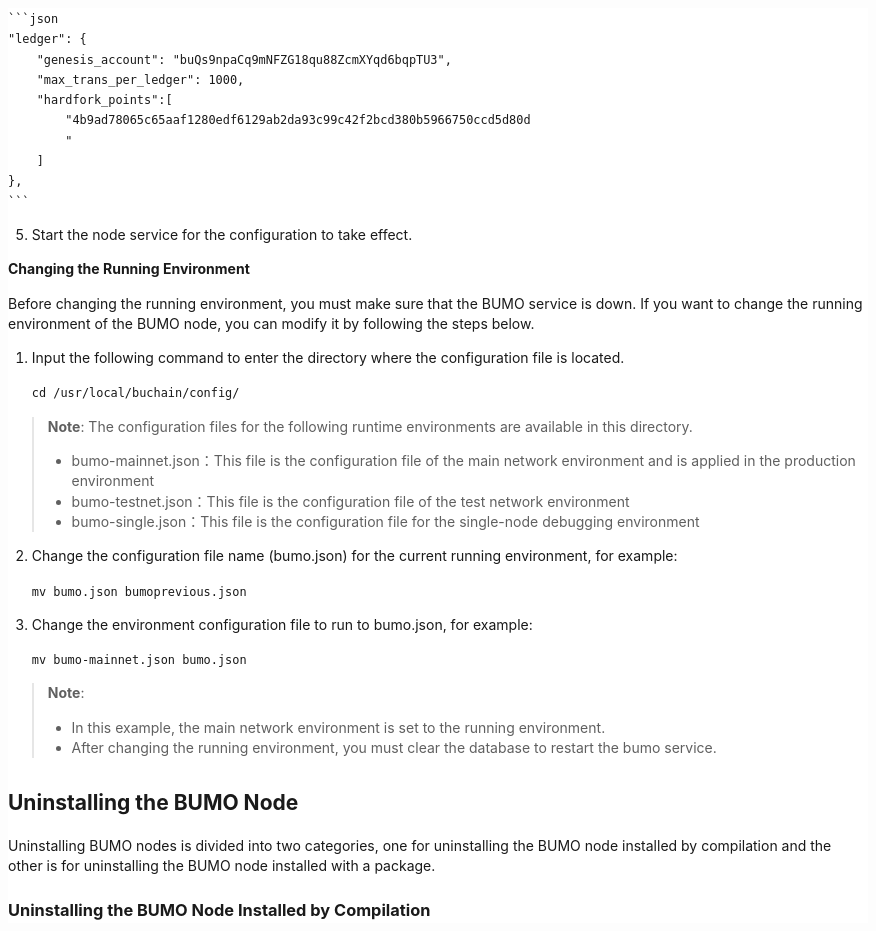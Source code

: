     ```json
    "ledger": {
        "genesis_account": "buQs9npaCq9mNFZG18qu88ZcmXYqd6bqpTU3",
        "max_trans_per_ledger": 1000,
        "hardfork_points":[
            "4b9ad78065c65aaf1280edf6129ab2da93c99c42f2bcd380b5966750ccd5d80d
            "
        ]
    },
    ```
5. Start the node service for the configuration to take effect.

**Changing the Running Environment**

Before changing the running environment, you must make sure that the BUMO service is down. If you want to change the running environment of the BUMO node, you can modify it by following the steps below.

1. Input the following command to enter the directory where the configuration file is located.

    ```shell
    cd /usr/local/buchain/config/
    ```

  > **Note**: The configuration files for the following runtime environments are available in this directory.
  >   - bumo-mainnet.json：This file is the configuration file of the main network environment and is applied in the production environment
  >   - bumo-testnet.json：This file is the configuration file of the test network environment
  >   - bumo-single.json：This file is the configuration file for the single-node debugging environment

2. Change the configuration file name (bumo.json) for the current running environment, for example:

    ```shell  
    mv bumo.json bumoprevious.json
    ```

3. Change the environment configuration file to run to bumo.json, for example:

    ```shell  
    mv bumo-mainnet.json bumo.json
    ```
  > **Note**: 
  >    - In this example, the main network environment is set to the running environment.
  >    - After changing the running environment, you must clear the database to restart the bumo service.

## Uninstalling the BUMO Node

Uninstalling BUMO nodes is divided into two categories, one for uninstalling the BUMO node installed by compilation and the other is for uninstalling the BUMO node installed with a package.

### Uninstalling the BUMO Node Installed by Compilation
